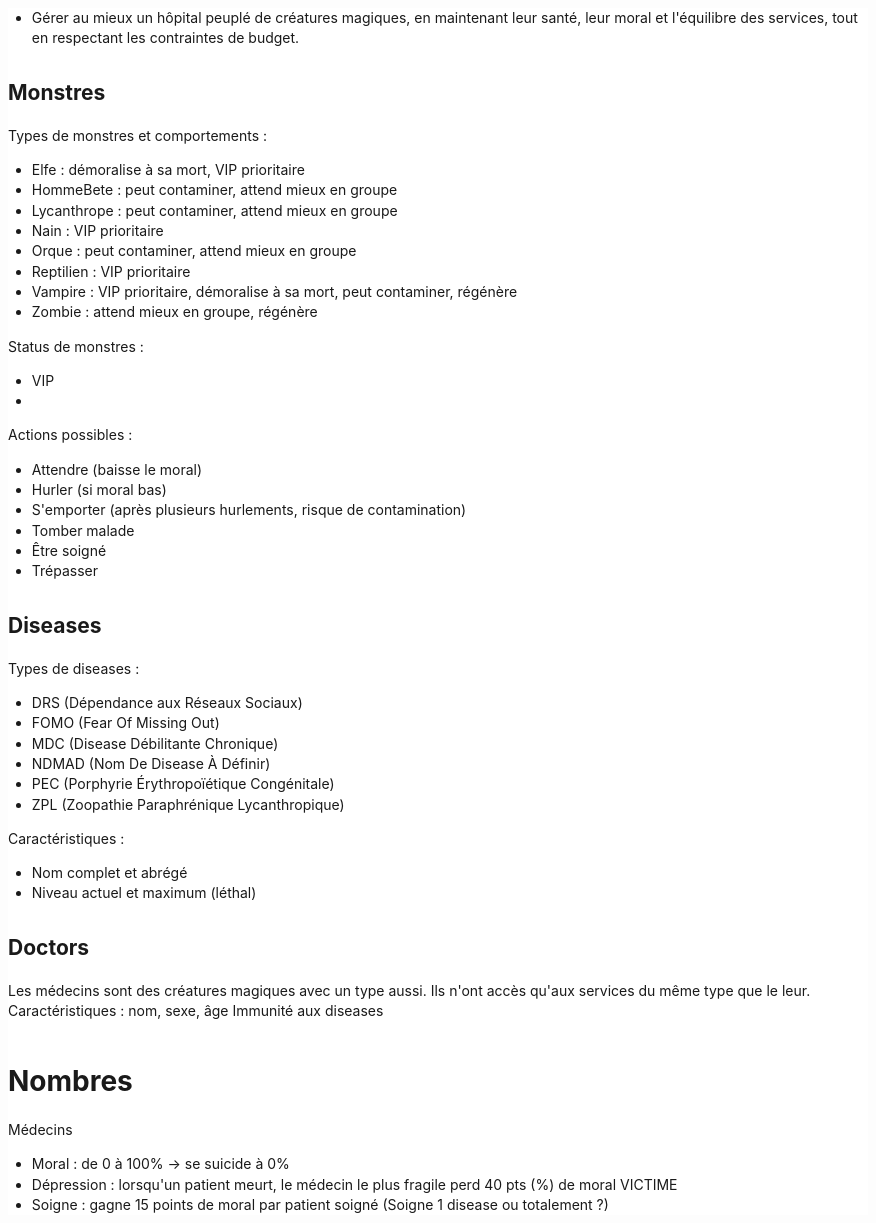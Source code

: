 - Gérer au mieux un hôpital peuplé de créatures magiques, en maintenant leur santé, leur moral et l'équilibre des services, tout en respectant les contraintes de budget.

## Monstres

Types de monstres et comportements :
  - Elfe : démoralise à sa mort, VIP prioritaire
  - HommeBete : peut contaminer, attend mieux en groupe
  - Lycanthrope : peut contaminer, attend mieux en groupe
  - Nain : VIP prioritaire
  - Orque : peut contaminer, attend mieux en groupe
  - Reptilien : VIP prioritaire
  - Vampire : VIP prioritaire, démoralise à sa mort, peut contaminer, régénère
  - Zombie : attend mieux en groupe, régénère

Status de monstres :
  - VIP
  - 

Actions possibles :
  - Attendre (baisse le moral)
  - Hurler (si moral bas)
  - S'emporter (après plusieurs hurlements, risque de contamination)
  - Tomber malade
  - Être soigné
  - Trépasser

## Diseases

Types de diseases :
  - DRS (Dépendance aux Réseaux Sociaux)
  - FOMO (Fear Of Missing Out)
  - MDC (Disease Débilitante Chronique)
  - NDMAD (Nom De Disease À Définir)
  - PEC (Porphyrie Érythropoïétique Congénitale)
  - ZPL (Zoopathie Paraphrénique Lycanthropique)

Caractéristiques :
  - Nom complet et abrégé
  - Niveau actuel et maximum (léthal)

## Doctors

Les médecins sont des créatures magiques avec un type aussi.
Ils n'ont accès qu'aux services du même type que le leur.
Caractéristiques : nom, sexe, âge
Immunité aux diseases

# Nombres

Médecins
  - Moral : de 0 à 100% -> se suicide à 0%
  - Dépression : lorsqu'un patient meurt, le médecin le plus fragile perd 40 pts (%) de moral VICTIME
  - Soigne : gagne 15 points de moral par patient soigné (Soigne 1 disease ou totalement ?)
